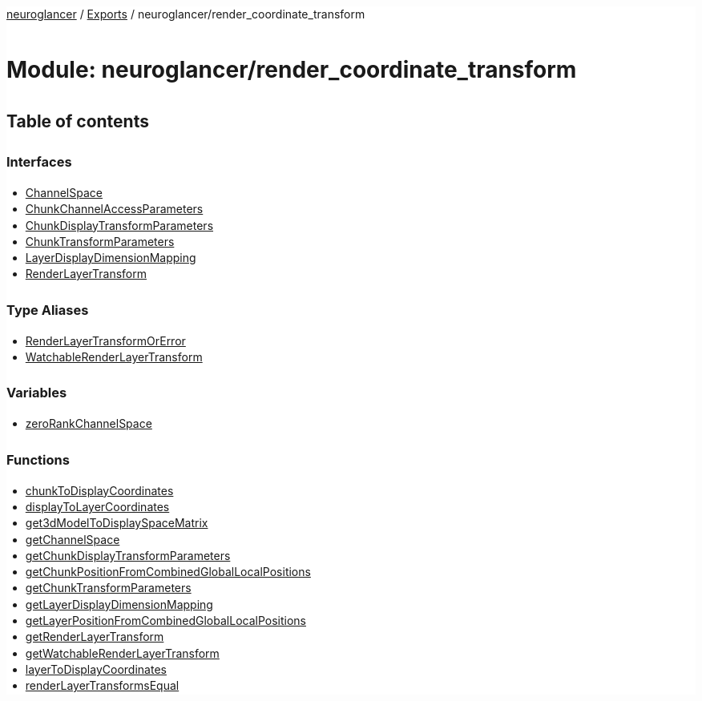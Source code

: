 [neuroglancer](../README.md) / [Exports](../modules.md) / neuroglancer/render\_coordinate\_transform

# Module: neuroglancer/render\_coordinate\_transform

## Table of contents

### Interfaces

- [ChannelSpace](../interfaces/neuroglancer_render_coordinate_transform.ChannelSpace.md)
- [ChunkChannelAccessParameters](../interfaces/neuroglancer_render_coordinate_transform.ChunkChannelAccessParameters.md)
- [ChunkDisplayTransformParameters](../interfaces/neuroglancer_render_coordinate_transform.ChunkDisplayTransformParameters.md)
- [ChunkTransformParameters](../interfaces/neuroglancer_render_coordinate_transform.ChunkTransformParameters.md)
- [LayerDisplayDimensionMapping](../interfaces/neuroglancer_render_coordinate_transform.LayerDisplayDimensionMapping.md)
- [RenderLayerTransform](../interfaces/neuroglancer_render_coordinate_transform.RenderLayerTransform.md)

### Type Aliases

- [RenderLayerTransformOrError](neuroglancer_render_coordinate_transform.md#renderlayertransformorerror)
- [WatchableRenderLayerTransform](neuroglancer_render_coordinate_transform.md#watchablerenderlayertransform)

### Variables

- [zeroRankChannelSpace](neuroglancer_render_coordinate_transform.md#zerorankchannelspace)

### Functions

- [chunkToDisplayCoordinates](neuroglancer_render_coordinate_transform.md#chunktodisplaycoordinates)
- [displayToLayerCoordinates](neuroglancer_render_coordinate_transform.md#displaytolayercoordinates)
- [get3dModelToDisplaySpaceMatrix](neuroglancer_render_coordinate_transform.md#get3dmodeltodisplayspacematrix)
- [getChannelSpace](neuroglancer_render_coordinate_transform.md#getchannelspace)
- [getChunkDisplayTransformParameters](neuroglancer_render_coordinate_transform.md#getchunkdisplaytransformparameters)
- [getChunkPositionFromCombinedGlobalLocalPositions](neuroglancer_render_coordinate_transform.md#getchunkpositionfromcombinedgloballocalpositions)
- [getChunkTransformParameters](neuroglancer_render_coordinate_transform.md#getchunktransformparameters)
- [getLayerDisplayDimensionMapping](neuroglancer_render_coordinate_transform.md#getlayerdisplaydimensionmapping)
- [getLayerPositionFromCombinedGlobalLocalPositions](neuroglancer_render_coordinate_transform.md#getlayerpositionfromcombinedgloballocalpositions)
- [getRenderLayerTransform](neuroglancer_render_coordinate_transform.md#getrenderlayertransform)
- [getWatchableRenderLayerTransform](neuroglancer_render_coordinate_transform.md#getwatchablerenderlayertransform)
- [layerToDisplayCoordinates](neuroglancer_render_coordinate_transform.md#layertodisplaycoordinates)
- [renderLayerTransformsEqual](neuroglancer_render_coordinate_transform.md#renderlayertransformsequal)
